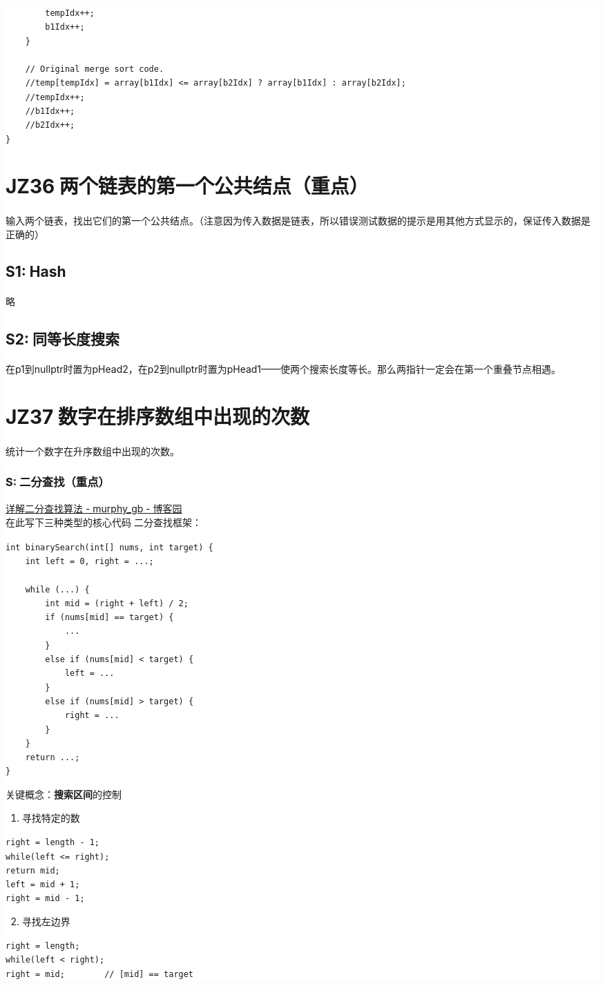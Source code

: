 ```
        tempIdx++;
        b1Idx++;
    }
    
    // Original merge sort code.
    //temp[tempIdx] = array[b1Idx] <= array[b2Idx] ? array[b1Idx] : array[b2Idx];
    //tempIdx++;
    //b1Idx++;
    //b2Idx++;
}
```


# JZ36 两个链表的第一个公共结点（重点）
输入两个链表，找出它们的第一个公共结点。（注意因为传入数据是链表，所以错误测试数据的提示是用其他方式显示的，保证传入数据是正确的）
## S1: Hash
略
## S2: 同等长度搜索
在p1到nullptr时置为pHead2，在p2到nullptr时置为pHead1——使两个搜索长度等长。那么两指针一定会在第一个重叠节点相遇。


# JZ37 数字在排序数组中出现的次数
统计一个数字在升序数组中出现的次数。
### S: 二分查找（重点）
[详解二分查找算法 - murphy_gb - 博客园](https://www.cnblogs.com/kyoner/p/11080078.html)  
在此写下三种类型的核心代码
二分查找框架：
```
int binarySearch(int[] nums, int target) {
    int left = 0, right = ...;

    while (...) {
        int mid = (right + left) / 2;
        if (nums[mid] == target) {
            ...
        }
        else if (nums[mid] < target) {
            left = ...
        }
        else if (nums[mid] > target) {
            right = ...
        }
    }
    return ...;
}
```
关键概念：**搜索区间**的控制
1. 寻找特定的数
```
right = length - 1;
while(left <= right);
return mid;
left = mid + 1;
right = mid - 1;
```
2. 寻找左边界
```
right = length;
while(left < right);
right = mid;        // [mid] == target
```